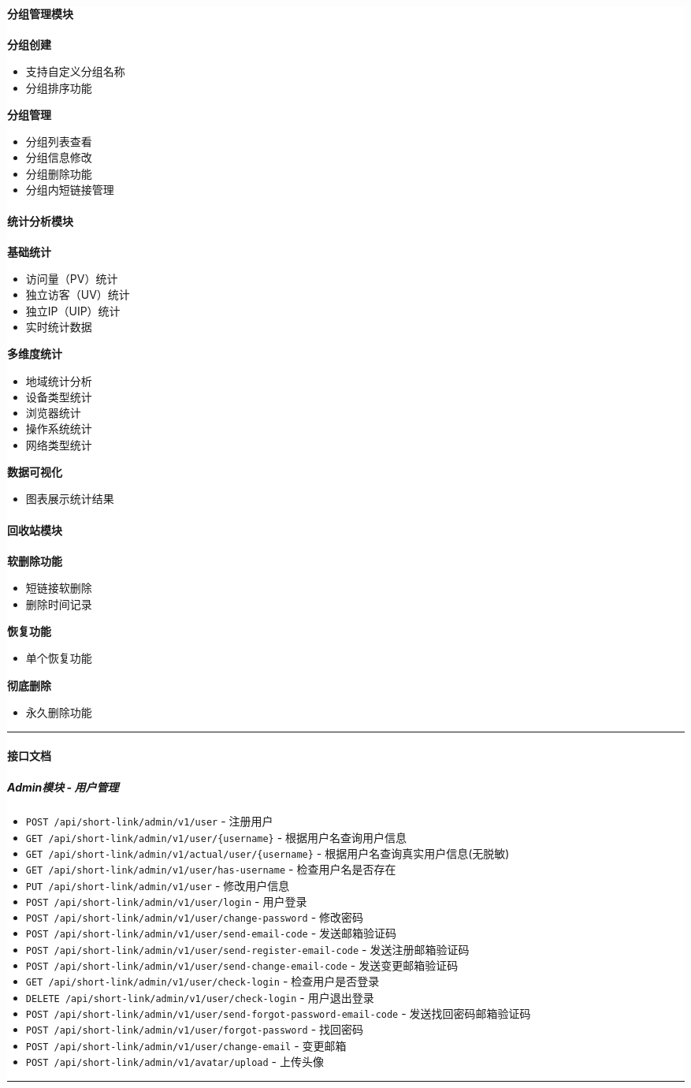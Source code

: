 #### 分组管理模块

**分组创建**
- 支持自定义分组名称
- 分组排序功能

**分组管理**
- 分组列表查看
- 分组信息修改
- 分组删除功能
- 分组内短链接管理

#### 统计分析模块

**基础统计**
- 访问量（PV）统计
- 独立访客（UV）统计
- 独立IP（UIP）统计
- 实时统计数据

**多维度统计**
- 地域统计分析
- 设备类型统计
- 浏览器统计
- 操作系统统计
- 网络类型统计

**数据可视化**
- 图表展示统计结果

#### 回收站模块

**软删除功能**
- 短链接软删除
- 删除时间记录

**恢复功能**
- 单个恢复功能

**彻底删除**

- 永久删除功能

---

#### 接口文档

##### Admin模块 - 用户管理

- `POST /api/short-link/admin/v1/user` - 注册用户
- `GET /api/short-link/admin/v1/user/{username}` - 根据用户名查询用户信息
- `GET /api/short-link/admin/v1/actual/user/{username}` - 根据用户名查询真实用户信息(无脱敏)
- `GET /api/short-link/admin/v1/user/has-username` - 检查用户名是否存在
- `PUT /api/short-link/admin/v1/user` - 修改用户信息
- `POST /api/short-link/admin/v1/user/login` - 用户登录
- `POST /api/short-link/admin/v1/user/change-password` - 修改密码
- `POST /api/short-link/admin/v1/user/send-email-code` - 发送邮箱验证码
- `POST /api/short-link/admin/v1/user/send-register-email-code` - 发送注册邮箱验证码
- `POST /api/short-link/admin/v1/user/send-change-email-code` - 发送变更邮箱验证码
- `GET /api/short-link/admin/v1/user/check-login` - 检查用户是否登录
- `DELETE /api/short-link/admin/v1/user/check-login` - 用户退出登录
- `POST /api/short-link/admin/v1/user/send-forgot-password-email-code` - 发送找回密码邮箱验证码
- `POST /api/short-link/admin/v1/user/forgot-password` - 找回密码
- `POST /api/short-link/admin/v1/user/change-email` - 变更邮箱
- `POST /api/short-link/admin/v1/avatar/upload` - 上传头像

---